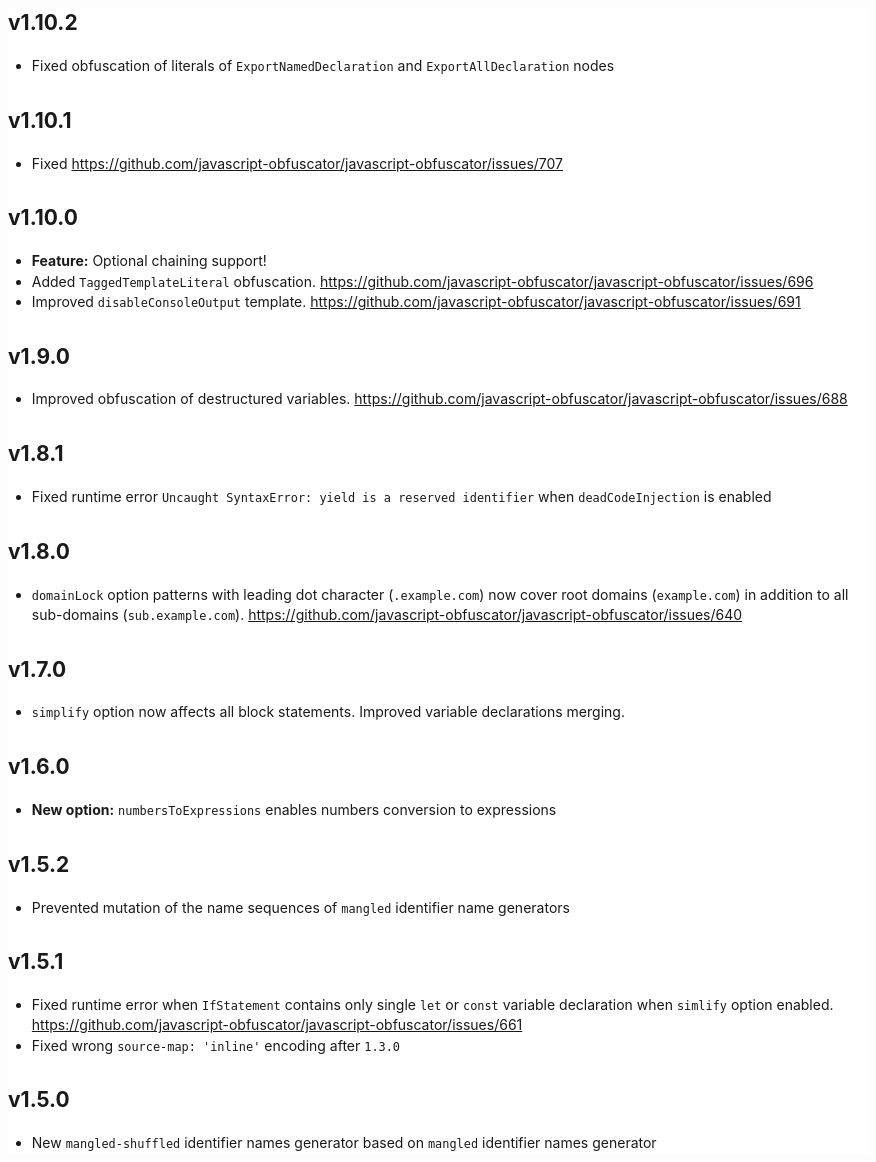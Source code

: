 v1.10.2
---
* Fixed obfuscation of literals of `ExportNamedDeclaration` and `ExportAllDeclaration` nodes

v1.10.1
---
* Fixed https://github.com/javascript-obfuscator/javascript-obfuscator/issues/707

v1.10.0
---
* **Feature:** Optional chaining support!
* Added `TaggedTemplateLiteral` obfuscation. https://github.com/javascript-obfuscator/javascript-obfuscator/issues/696
* Improved `disableConsoleOutput` template. https://github.com/javascript-obfuscator/javascript-obfuscator/issues/691

v1.9.0
---
* Improved obfuscation of destructured variables. https://github.com/javascript-obfuscator/javascript-obfuscator/issues/688

v1.8.1
---
* Fixed runtime error `Uncaught SyntaxError: yield is a reserved identifier` when `deadCodeInjection` is enabled 

v1.8.0
---
* `domainLock` option patterns with leading dot character (`.example.com`) now cover root domains (`example.com`) in addition to all sub-domains (`sub.example.com`). https://github.com/javascript-obfuscator/javascript-obfuscator/issues/640

v1.7.0
---
* `simplify` option now affects all block statements. Improved variable declarations merging.

v1.6.0
---
* **New option:** `numbersToExpressions` enables numbers conversion to expressions

v1.5.2
---
* Prevented mutation of the name sequences of `mangled` identifier name generators

v1.5.1
---
* Fixed runtime error when `IfStatement` contains only single `let` or `const` variable declaration when `simlify` option enabled. https://github.com/javascript-obfuscator/javascript-obfuscator/issues/661
* Fixed wrong `source-map: 'inline'` encoding after `1.3.0`

v1.5.0
---
* New `mangled-shuffled` identifier names generator based on `mangled` identifier names generator
